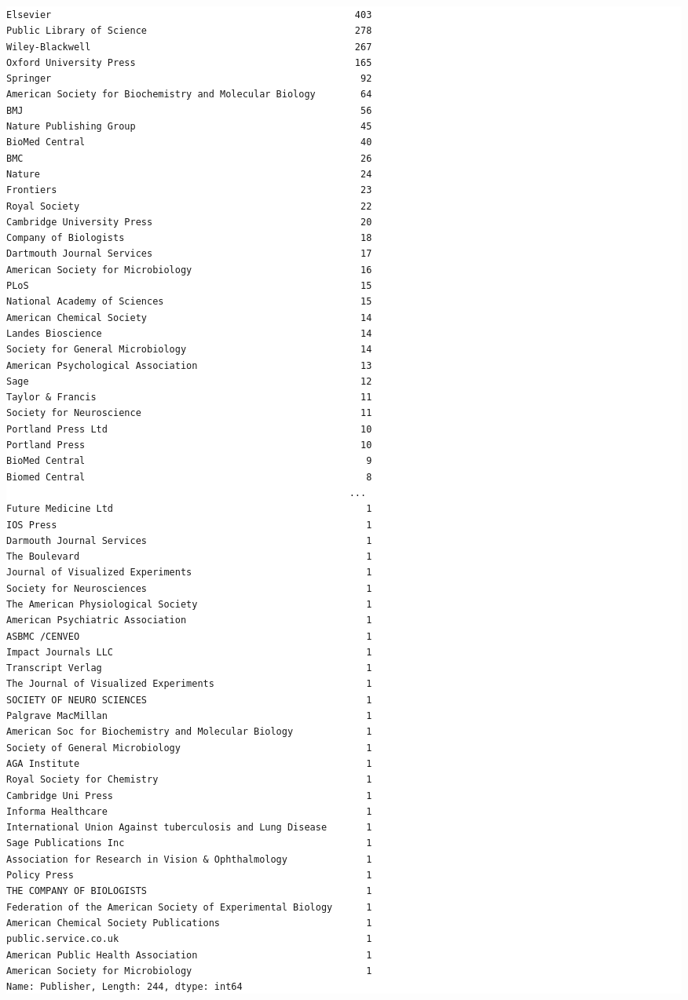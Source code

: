 

    Elsevier                                                      403
    Public Library of Science                                     278
    Wiley-Blackwell                                               267
    Oxford University Press                                       165
    Springer                                                       92
    American Society for Biochemistry and Molecular Biology        64
    BMJ                                                            56
    Nature Publishing Group                                        45
    BioMed Central                                                 40
    BMC                                                            26
    Nature                                                         24
    Frontiers                                                      23
    Royal Society                                                  22
    Cambridge University Press                                     20
    Company of Biologists                                          18
    Dartmouth Journal Services                                     17
    American Society for Microbiology                              16
    PLoS                                                           15
    National Academy of Sciences                                   15
    American Chemical Society                                      14
    Landes Bioscience                                              14
    Society for General Microbiology                               14
    American Psychological Association                             13
    Sage                                                           12
    Taylor & Francis                                               11
    Society for Neuroscience                                       11
    Portland Press Ltd                                             10
    Portland Press                                                 10
    BioMed Central                                                  9
    Biomed Central                                                  8
                                                                 ... 
    Future Medicine Ltd                                             1
    IOS Press                                                       1
    Darmouth Journal Services                                       1
    The Boulevard                                                   1
    Journal of Visualized Experiments                               1
    Society for Neurosciences                                       1
    The American Physiological Society                              1
    American Psychiatric Association                                1
    ASBMC /CENVEO                                                   1
    Impact Journals LLC                                             1
    Transcript Verlag                                               1
    The Journal of Visualized Experiments                           1
    SOCIETY OF NEURO SCIENCES                                       1
    Palgrave MacMillan                                              1
    American Soc for Biochemistry and Molecular Biology             1
    Society of General Microbiology                                 1
    AGA Institute                                                   1
    Royal Society for Chemistry                                     1
    Cambridge Uni Press                                             1
    Informa Healthcare                                              1
    International Union Against tuberculosis and Lung Disease       1
    Sage Publications Inc                                           1
    Association for Research in Vision & Ophthalmology              1
    Policy Press                                                    1
    THE COMPANY OF BIOLOGISTS                                       1
    Federation of the American Society of Experimental Biology      1
    American Chemical Society Publications                          1
    public.service.co.uk                                            1
    American Public Health Association                              1
    American Society for Microbiology                               1
    Name: Publisher, Length: 244, dtype: int64
